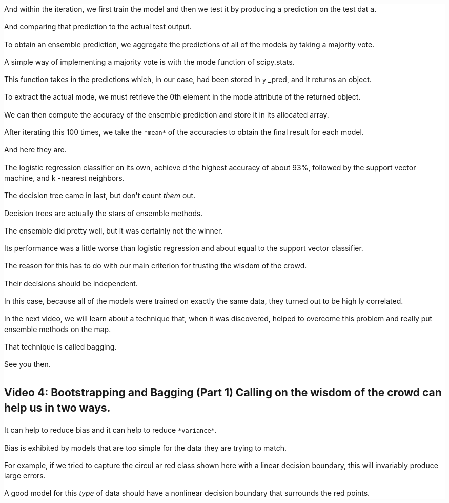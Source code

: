 And within the iteration, we first train the model and then we test it by producing a prediction on the test dat a.

And comparing that prediction to the actual test output.

To obtain an ensemble prediction, we aggregate the predictions of all of the models by taking a majority vote.

A simple way of implementing a majority vote is with the mode function of scipy.stats.

This function takes in the predictions which, in our case, had been stored in `y` _pred, and it returns an object.

To extract the actual mode, we must retrieve the 0th element in the mode attribute of the returned object.

We can then compute the accuracy of the ensemble prediction and store it in its allocated array.

After iterating this 100 times, we take the `*mean*` of the accuracies to obtain the final result for each model.

And here they are.

The logistic regression classifier on its own, achieve d the highest accuracy of about 93%, followed by the support vector machine, and k -nearest neighbors.

The decision tree came in last, but don't count *them* out.

Decision trees are actually the stars of ensemble methods.

The ensemble did pretty well, but it was certainly not the winner.

Its performance was a little worse than logistic regression and about equal to the support vector classifier.

The reason for this has to do with our main criterion for trusting the wisdom of the crowd.

Their decisions should be independent.

In this case, because all of the models were trained on exactly the same data, they turned out to be high ly correlated.

In the next video, we will learn about a technique that, when it was discovered, helped to overcome this problem and really put ensemble methods on the map.

That technique is called bagging.

See you then.

## Video 4: Bootstrapping and Bagging (Part 1) Calling on the wisdom of the crowd can help us in two ways.

It can help to reduce bias and it can help to reduce `*variance*`.

Bias is exhibited by models that are too simple for the data they are trying to match.

For example, if we tried to capture the circul ar red class shown here with a linear decision boundary, this will invariably produce large errors.

A good model for this *type* of data should have a nonlinear decision boundary that surrounds the red points.
